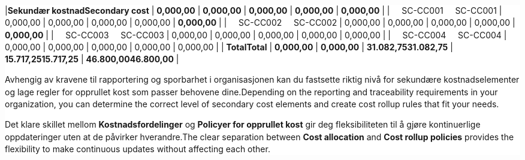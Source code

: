 |<span data-ttu-id="3323b-564">**Sekundær kostnad**</span><span class="sxs-lookup"><span data-stu-id="3323b-564">**Secondary cost**</span></span>                            | <span data-ttu-id="3323b-565">**0,00**</span><span class="sxs-lookup"><span data-stu-id="3323b-565">**0,00**</span></span>        | <span data-ttu-id="3323b-566">**0,00**</span><span class="sxs-lookup"><span data-stu-id="3323b-566">**0,00**</span></span>  | <span data-ttu-id="3323b-567">**0,00**</span><span class="sxs-lookup"><span data-stu-id="3323b-567">**0,00**</span></span>      | <span data-ttu-id="3323b-568">**0,00**</span><span class="sxs-lookup"><span data-stu-id="3323b-568">**0,00**</span></span>      | <span data-ttu-id="3323b-569">**0,00**</span><span class="sxs-lookup"><span data-stu-id="3323b-569">**0,00**</span></span>      |
|<span data-ttu-id="3323b-570">&nbsp;&nbsp;&nbsp;&nbsp; SC-CC001</span><span class="sxs-lookup"><span data-stu-id="3323b-570">&nbsp;&nbsp;&nbsp;&nbsp; SC-CC001</span></span>                             | <span data-ttu-id="3323b-571">0,00</span><span class="sxs-lookup"><span data-stu-id="3323b-571">0,00</span></span>            | <span data-ttu-id="3323b-572">0,00</span><span class="sxs-lookup"><span data-stu-id="3323b-572">0,00</span></span>      | <span data-ttu-id="3323b-573">0,00</span><span class="sxs-lookup"><span data-stu-id="3323b-573">0,00</span></span>          | <span data-ttu-id="3323b-574">0,00</span><span class="sxs-lookup"><span data-stu-id="3323b-574">0,00</span></span>          | <span data-ttu-id="3323b-575">**0,00**</span><span class="sxs-lookup"><span data-stu-id="3323b-575">**0,00**</span></span>      |
|<span data-ttu-id="3323b-576">&nbsp;&nbsp;&nbsp;&nbsp; SC-CC002</span><span class="sxs-lookup"><span data-stu-id="3323b-576">&nbsp;&nbsp;&nbsp;&nbsp; SC-CC002</span></span>                             | <span data-ttu-id="3323b-577">0,00</span><span class="sxs-lookup"><span data-stu-id="3323b-577">0,00</span></span>            | <span data-ttu-id="3323b-578">0,00</span><span class="sxs-lookup"><span data-stu-id="3323b-578">0,00</span></span>      | <span data-ttu-id="3323b-579">0,00</span><span class="sxs-lookup"><span data-stu-id="3323b-579">0,00</span></span>          | <span data-ttu-id="3323b-580">0,00</span><span class="sxs-lookup"><span data-stu-id="3323b-580">0,00</span></span>          | <span data-ttu-id="3323b-581">**0,00**</span><span class="sxs-lookup"><span data-stu-id="3323b-581">**0,00**</span></span>      |
|<span data-ttu-id="3323b-582">&nbsp;&nbsp;&nbsp;&nbsp; SC-CC003</span><span class="sxs-lookup"><span data-stu-id="3323b-582">&nbsp;&nbsp;&nbsp;&nbsp; SC-CC003</span></span>                             | <span data-ttu-id="3323b-583">0,00</span><span class="sxs-lookup"><span data-stu-id="3323b-583">0,00</span></span>            | <span data-ttu-id="3323b-584">0,00</span><span class="sxs-lookup"><span data-stu-id="3323b-584">0,00</span></span>      | <span data-ttu-id="3323b-585">0,00</span><span class="sxs-lookup"><span data-stu-id="3323b-585">0,00</span></span>          | <span data-ttu-id="3323b-586">0,00</span><span class="sxs-lookup"><span data-stu-id="3323b-586">0,00</span></span>          | <span data-ttu-id="3323b-587">0,00</span><span class="sxs-lookup"><span data-stu-id="3323b-587">0,00</span></span>          |
|<span data-ttu-id="3323b-588">&nbsp;&nbsp;&nbsp;&nbsp; SC-CC004</span><span class="sxs-lookup"><span data-stu-id="3323b-588">&nbsp;&nbsp;&nbsp;&nbsp; SC-CC004</span></span>                             | <span data-ttu-id="3323b-589">0,00</span><span class="sxs-lookup"><span data-stu-id="3323b-589">0,00</span></span>            | <span data-ttu-id="3323b-590">0,00</span><span class="sxs-lookup"><span data-stu-id="3323b-590">0,00</span></span>      | <span data-ttu-id="3323b-591">0,00</span><span class="sxs-lookup"><span data-stu-id="3323b-591">0,00</span></span>          | <span data-ttu-id="3323b-592">0,00</span><span class="sxs-lookup"><span data-stu-id="3323b-592">0,00</span></span>          | <span data-ttu-id="3323b-593">0,00</span><span class="sxs-lookup"><span data-stu-id="3323b-593">0,00</span></span>          |
| <span data-ttu-id="3323b-594">**Total**</span><span class="sxs-lookup"><span data-stu-id="3323b-594">**Total**</span></span>                   | <span data-ttu-id="3323b-595">**0,00**</span><span class="sxs-lookup"><span data-stu-id="3323b-595">**0,00**</span></span>        | <span data-ttu-id="3323b-596">**0,00**</span><span class="sxs-lookup"><span data-stu-id="3323b-596">**0,00**</span></span>  | <span data-ttu-id="3323b-597">**31.082,75**</span><span class="sxs-lookup"><span data-stu-id="3323b-597">**31.082,75**</span></span> | <span data-ttu-id="3323b-598">**15.717,25**</span><span class="sxs-lookup"><span data-stu-id="3323b-598">**15.717,25**</span></span> | <span data-ttu-id="3323b-599">**46.800,00**</span><span class="sxs-lookup"><span data-stu-id="3323b-599">**46.800,00**</span></span> |

<span data-ttu-id="3323b-600">Avhengig av kravene til rapportering og sporbarhet i organisasjonen kan du fastsette riktig nivå for sekundære kostnadselementer og lage regler for opprullet kost som passer behovene dine.</span><span class="sxs-lookup"><span data-stu-id="3323b-600">Depending on the reporting and traceability requirements in your organization, you can determine the correct level of secondary cost elements and create cost rollup rules that fit your needs.</span></span>

<span data-ttu-id="3323b-601">Det klare skillet mellom **Kostnadsfordelinger** og **Policyer for opprullet kost** gir deg fleksibiliteten til å gjøre kontinuerlige oppdateringer uten at de påvirker hverandre.</span><span class="sxs-lookup"><span data-stu-id="3323b-601">The clear separation between **Cost allocation** and **Cost rollup policies** provides the flexibility to make continuous updates without affecting each other.</span></span>


